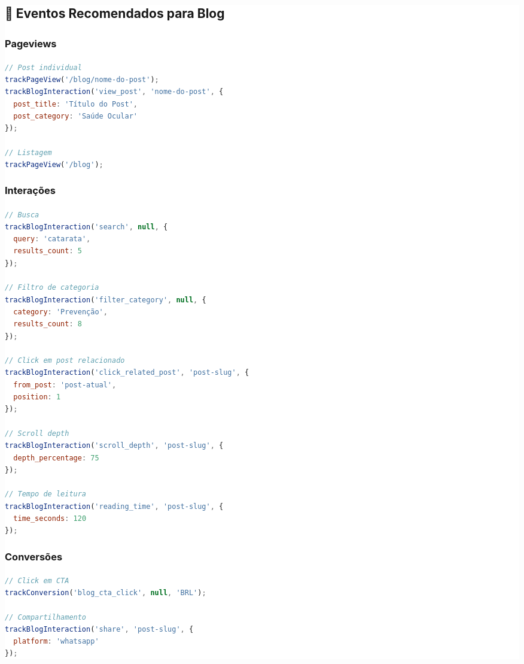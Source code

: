## 🎯 Eventos Recomendados para Blog

### Pageviews
```javascript
// Post individual
trackPageView('/blog/nome-do-post');
trackBlogInteraction('view_post', 'nome-do-post', {
  post_title: 'Título do Post',
  post_category: 'Saúde Ocular'
});

// Listagem
trackPageView('/blog');
```

### Interações
```javascript
// Busca
trackBlogInteraction('search', null, {
  query: 'catarata',
  results_count: 5
});

// Filtro de categoria
trackBlogInteraction('filter_category', null, {
  category: 'Prevenção',
  results_count: 8
});

// Click em post relacionado
trackBlogInteraction('click_related_post', 'post-slug', {
  from_post: 'post-atual',
  position: 1
});

// Scroll depth
trackBlogInteraction('scroll_depth', 'post-slug', {
  depth_percentage: 75
});

// Tempo de leitura
trackBlogInteraction('reading_time', 'post-slug', {
  time_seconds: 120
});
```

### Conversões
```javascript
// Click em CTA
trackConversion('blog_cta_click', null, 'BRL');

// Compartilhamento
trackBlogInteraction('share', 'post-slug', {
  platform: 'whatsapp'
});
```

